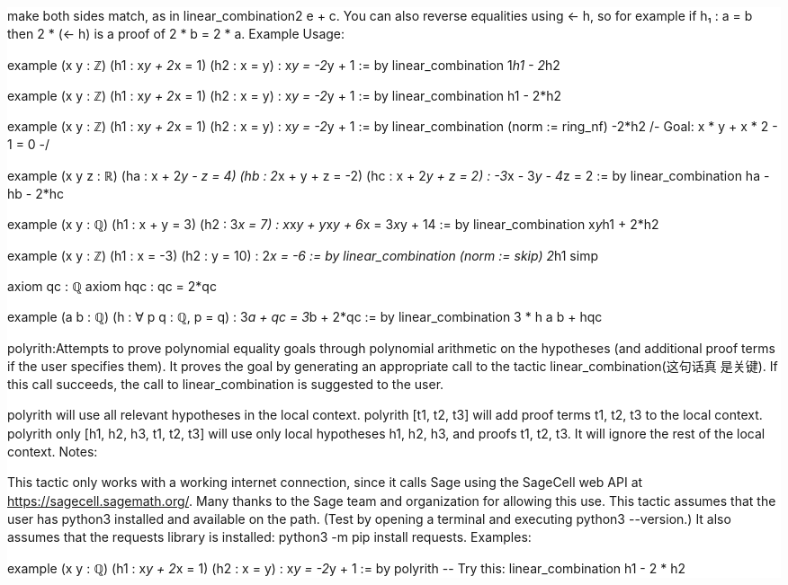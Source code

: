   make both sides match, as in linear_combination2 e + c.
  You can also reverse equalities using ← h, so for example if h₁ : a = b then
  2 * (← h) is a proof of 2 * b = 2 * a.
  Example Usage:

  example (x y : ℤ) (h1 : x*y + 2*x = 1) (h2 : x = y) : x*y = -2*y + 1 := by
    linear_combination 1*h1 - 2*h2

  example (x y : ℤ) (h1 : x*y + 2*x = 1) (h2 : x = y) : x*y = -2*y + 1 := by
    linear_combination h1 - 2*h2

  example (x y : ℤ) (h1 : x*y + 2*x = 1) (h2 : x = y) : x*y = -2*y + 1 := by
    linear_combination (norm := ring_nf) -2*h2
    /- Goal: x * y + x * 2 - 1 = 0 -/

  example (x y z : ℝ) (ha : x + 2*y - z = 4) (hb : 2*x + y + z = -2)
      (hc : x + 2*y + z = 2) :
      -3*x - 3*y - 4*z = 2 := by
    linear_combination ha - hb - 2*hc

  example (x y : ℚ) (h1 : x + y = 3) (h2 : 3*x = 7) :
      x*x*y + y*x*y + 6*x = 3*x*y + 14 := by
    linear_combination x*y*h1 + 2*h2

  example (x y : ℤ) (h1 : x = -3) (h2 : y = 10) : 2*x = -6 := by
    linear_combination (norm := skip) 2*h1
    simp

  axiom qc : ℚ
  axiom hqc : qc = 2*qc

  example (a b : ℚ) (h : ∀ p q : ℚ, p = q) : 3*a + qc = 3*b + 2*qc := by
    linear_combination 3 * h a b + hqc

polyrith:Attempts to prove polynomial equality goals through polynomial arithmetic on
  the hypotheses (and additional proof terms if the user specifies them). It proves
  the goal by generating an appropriate call to the tactic linear_combination(这句话真
  是关键). If this call succeeds, the call to linear_combination is suggested to the user.

  polyrith will use all relevant hypotheses in the local context.
  polyrith [t1, t2, t3] will add proof terms t1, t2, t3 to the local context.
  polyrith only [h1, h2, h3, t1, t2, t3] will use only local hypotheses h1, h2, h3, and
  proofs t1, t2, t3. It will ignore the rest of the local context.
  Notes:

  This tactic only works with a working internet connection, since it calls Sage using
  the SageCell web API at https://sagecell.sagemath.org/. Many thanks to the Sage team
  and organization for allowing this use.
  This tactic assumes that the user has python3 installed and available on the path.
  (Test by opening a terminal and executing python3 --version.) It also assumes that
  the requests library is installed: python3 -m pip install requests.
  Examples:

  example (x y : ℚ) (h1 : x*y + 2*x = 1) (h2 : x = y) :
      x*y = -2*y + 1 := by
    polyrith
  -- Try this: linear_combination h1 - 2 * h2

